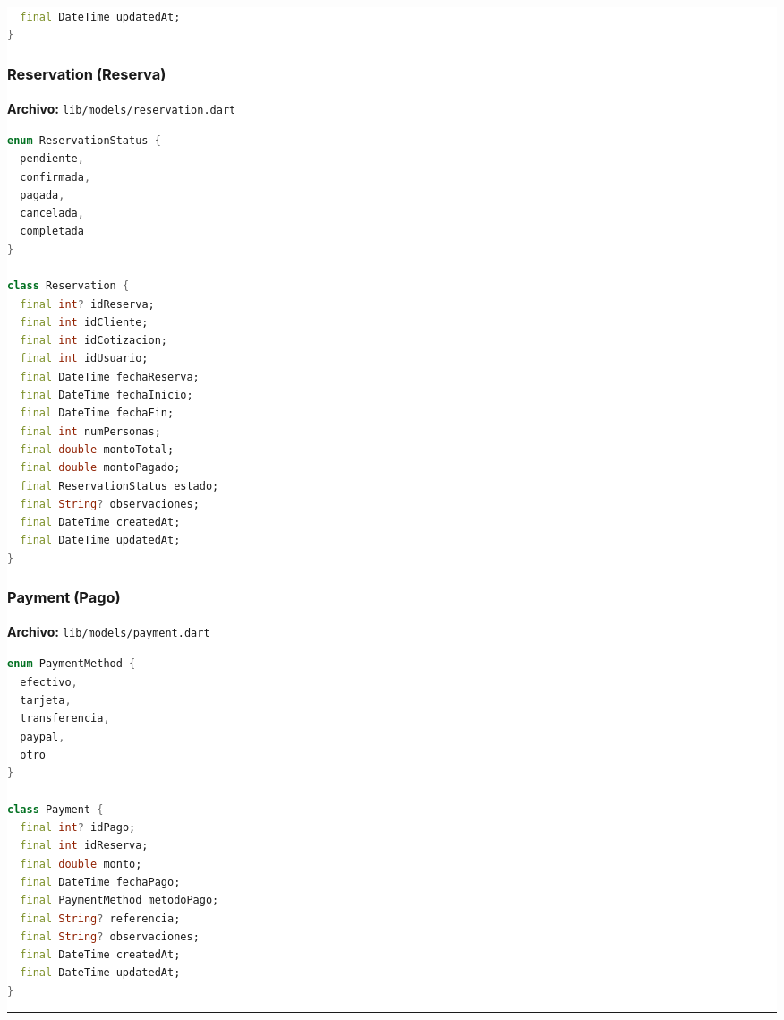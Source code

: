 ```dart
  final DateTime updatedAt;
}
```

### Reservation (Reserva)
**Archivo:** `lib/models/reservation.dart`

```dart
enum ReservationStatus {
  pendiente,
  confirmada,
  pagada,
  cancelada,
  completada
}

class Reservation {
  final int? idReserva;
  final int idCliente;
  final int idCotizacion;
  final int idUsuario;
  final DateTime fechaReserva;
  final DateTime fechaInicio;
  final DateTime fechaFin;
  final int numPersonas;
  final double montoTotal;
  final double montoPagado;
  final ReservationStatus estado;
  final String? observaciones;
  final DateTime createdAt;
  final DateTime updatedAt;
}
```

### Payment (Pago)
**Archivo:** `lib/models/payment.dart`

```dart
enum PaymentMethod {
  efectivo,
  tarjeta,
  transferencia,
  paypal,
  otro
}

class Payment {
  final int? idPago;
  final int idReserva;
  final double monto;
  final DateTime fechaPago;
  final PaymentMethod metodoPago;
  final String? referencia;
  final String? observaciones;
  final DateTime createdAt;
  final DateTime updatedAt;
}
```

---